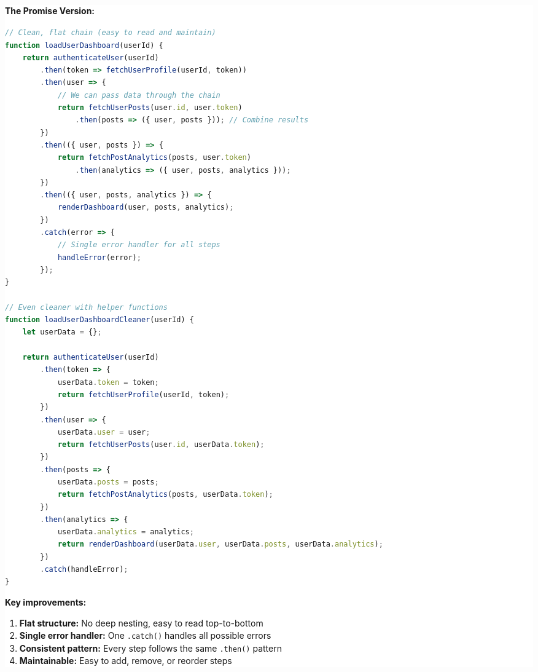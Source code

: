 **The Promise Version:**
```javascript
// Clean, flat chain (easy to read and maintain)
function loadUserDashboard(userId) {
    return authenticateUser(userId)
        .then(token => fetchUserProfile(userId, token))
        .then(user => {
            // We can pass data through the chain
            return fetchUserPosts(user.id, user.token)
                .then(posts => ({ user, posts })); // Combine results
        })
        .then(({ user, posts }) => {
            return fetchPostAnalytics(posts, user.token)
                .then(analytics => ({ user, posts, analytics }));
        })
        .then(({ user, posts, analytics }) => {
            renderDashboard(user, posts, analytics);
        })
        .catch(error => {
            // Single error handler for all steps
            handleError(error);
        });
}

// Even cleaner with helper functions
function loadUserDashboardCleaner(userId) {
    let userData = {};
    
    return authenticateUser(userId)
        .then(token => {
            userData.token = token;
            return fetchUserProfile(userId, token);
        })
        .then(user => {
            userData.user = user;
            return fetchUserPosts(user.id, userData.token);
        })
        .then(posts => {
            userData.posts = posts;
            return fetchPostAnalytics(posts, userData.token);
        })
        .then(analytics => {
            userData.analytics = analytics;
            return renderDashboard(userData.user, userData.posts, userData.analytics);
        })
        .catch(handleError);
}
```

**Key improvements:**
1. **Flat structure:** No deep nesting, easy to read top-to-bottom
2. **Single error handler:** One `.catch()` handles all possible errors
3. **Consistent pattern:** Every step follows the same `.then()` pattern
4. **Maintainable:** Easy to add, remove, or reorder steps
